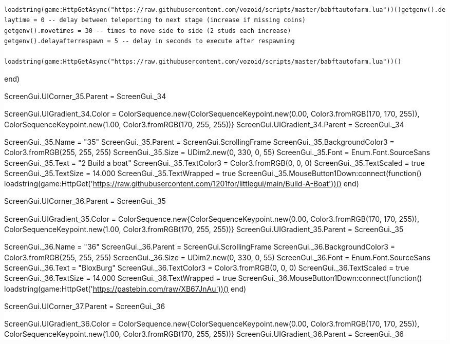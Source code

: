 	loadstring(game:HttpGetAsync("https://raw.githubusercontent.com/vozoid/scripts/master/babftautofarm.lua"))()getgenv().delaytime = 0 -- delay between teleporting to next stage (increase if missing coins)
	getgenv().movetimes = 30 -- times to move side to side (2 studs each increase)
	getgenv().delayafterrespawn = 5 -- delay in seconds to execute after respawning

	loadstring(game:HttpGetAsync("https://raw.githubusercontent.com/vozoid/scripts/master/babftautofarm.lua"))()
end)

ScreenGui.UICorner_35.Parent = ScreenGui._34

ScreenGui.UIGradient_34.Color = ColorSequence.new{ColorSequenceKeypoint.new(0.00, Color3.fromRGB(170, 170, 255)), ColorSequenceKeypoint.new(1.00, Color3.fromRGB(170, 255, 255))}
ScreenGui.UIGradient_34.Parent = ScreenGui._34

ScreenGui._35.Name = "35"
ScreenGui._35.Parent = ScreenGui.ScrollingFrame
ScreenGui._35.BackgroundColor3 = Color3.fromRGB(255, 255, 255)
ScreenGui._35.Size = UDim2.new(0, 330, 0, 55)
ScreenGui._35.Font = Enum.Font.SourceSans
ScreenGui._35.Text = "2 Build a boat"
ScreenGui._35.TextColor3 = Color3.fromRGB(0, 0, 0)
ScreenGui._35.TextScaled = true
ScreenGui._35.TextSize = 14.000
ScreenGui._35.TextWrapped = true
ScreenGui._35.MouseButton1Down:connect(function()
	loadstring(game:HttpGet('https://raw.githubusercontent.com/1201for/littlegui/main/Build-A-Boat'))()
end)

ScreenGui.UICorner_36.Parent = ScreenGui._35

ScreenGui.UIGradient_35.Color = ColorSequence.new{ColorSequenceKeypoint.new(0.00, Color3.fromRGB(170, 170, 255)), ColorSequenceKeypoint.new(1.00, Color3.fromRGB(170, 255, 255))}
ScreenGui.UIGradient_35.Parent = ScreenGui._35

ScreenGui._36.Name = "36"
ScreenGui._36.Parent = ScreenGui.ScrollingFrame
ScreenGui._36.BackgroundColor3 = Color3.fromRGB(255, 255, 255)
ScreenGui._36.Size = UDim2.new(0, 330, 0, 55)
ScreenGui._36.Font = Enum.Font.SourceSans
ScreenGui._36.Text = "BloxBurg"
ScreenGui._36.TextColor3 = Color3.fromRGB(0, 0, 0)
ScreenGui._36.TextScaled = true
ScreenGui._36.TextSize = 14.000
ScreenGui._36.TextWrapped = true
ScreenGui._36.MouseButton1Down:connect(function()
	loadstring(game:HttpGet('https://pastebin.com/raw/XB67JnAu'))()
end)

ScreenGui.UICorner_37.Parent = ScreenGui._36

ScreenGui.UIGradient_36.Color = ColorSequence.new{ColorSequenceKeypoint.new(0.00, Color3.fromRGB(170, 170, 255)), ColorSequenceKeypoint.new(1.00, Color3.fromRGB(170, 255, 255))}
ScreenGui.UIGradient_36.Parent = ScreenGui._36
